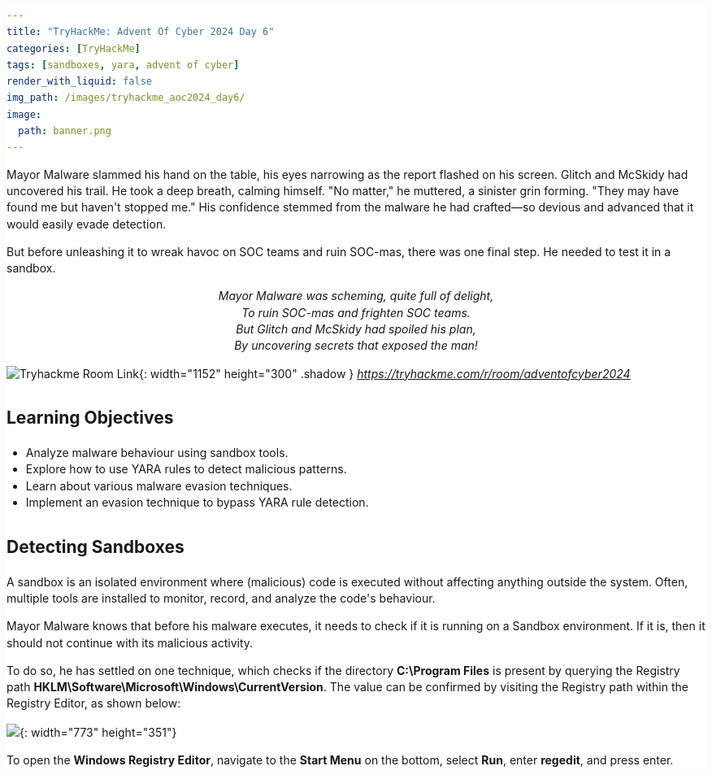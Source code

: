 ```yaml
---
title: "TryHackMe: Advent Of Cyber 2024 Day 6"
categories: [TryHackMe]
tags: [sandboxes, yara, advent of cyber]
render_with_liquid: false
img_path: /images/tryhackme_aoc2024_day6/
image:
  path: banner.png
---
```


Mayor Malware slammed his hand on the table, his eyes narrowing as the report flashed on his screen. Glitch and McSkidy had uncovered his trail. He took a deep breath, calming himself. "No matter," he muttered, a sinister grin forming. "They may have found me but haven't stopped me." His confidence stemmed from the malware he had crafted—so devious and advanced that it would easily evade detection.

But before unleashing it to wreak havoc on SOC teams and ruin SOC-mas, there was one final step. He needed to test it in a sandbox.

<p align="center"><i>Mayor Malware was scheming, quite full of delight,<br>To ruin SOC-mas and frighten SOC teams.<br>But Glitch and McSkidy had spoiled his plan,<br>By uncovering secrets that exposed the man!</i></p>

![Tryhackme Room Link](bell.png){: width="1152" height="300" .shadow }
_<https://tryhackme.com/r/room/adventofcyber2024>_

## Learning Objectives

- Analyze malware behaviour using sandbox tools.
- Explore how to use YARA rules to detect malicious patterns.
- Learn about various malware evasion techniques.
- Implement an evasion technique to bypass YARA rule detection.

## Detecting Sandboxes

A sandbox is an isolated environment where (malicious) code is executed without affecting anything outside the system. Often, multiple tools are installed to monitor, record, and analyze the code's behaviour.

Mayor Malware knows that before his malware executes, it needs to check if it is running on a Sandbox environment. If it is, then it should not continue with its malicious activity.

To do so, he has settled on one technique, which checks if the directory **C:\Program Files** is present by querying the Registry path **HKLM\\Software\\Microsoft\\Windows\\CurrentVersion**. The value can be confirmed by visiting the Registry path within the Registry Editor, as shown below:

![](regedit.png){: width="773" height="351"}

To open the **Windows Registry Editor**, navigate to the **Start Menu** on the bottom, select **Run**, enter **regedit**, and press enter.
